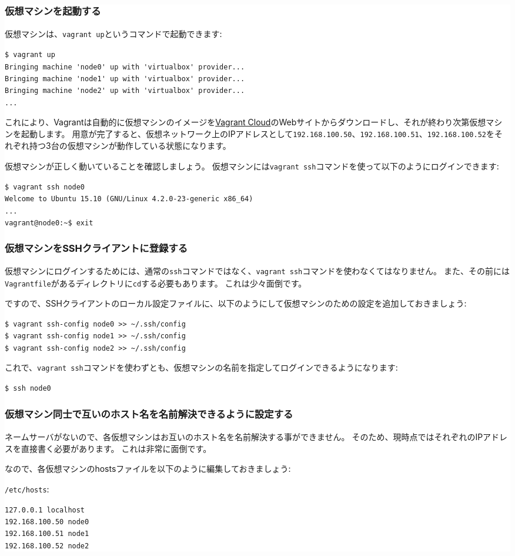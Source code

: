 ### 仮想マシンを起動する

仮想マシンは、`vagrant up`というコマンドで起動できます:

~~~
$ vagrant up
Bringing machine 'node0' up with 'virtualbox' provider...
Bringing machine 'node1' up with 'virtualbox' provider...
Bringing machine 'node2' up with 'virtualbox' provider...
...
~~~

これにより、Vagrantは自動的に仮想マシンのイメージを[Vagrant Cloud][]のWebサイトからダウンロードし、それが終わり次第仮想マシンを起動します。
用意が完了すると、仮想ネットワーク上のIPアドレスとして`192.168.100.50`、`192.168.100.51`、`192.168.100.52`をそれぞれ持つ3台の仮想マシンが動作している状態になります。

仮想マシンが正しく動いていることを確認しましょう。
仮想マシンには`vagrant ssh`コマンドを使って以下のようにログインできます:

~~~
$ vagrant ssh node0
Welcome to Ubuntu 15.10 (GNU/Linux 4.2.0-23-generic x86_64)
...
vagrant@node0:~$ exit
~~~


### 仮想マシンをSSHクライアントに登録する

仮想マシンにログインするためには、通常の`ssh`コマンドではなく、`vagrant ssh`コマンドを使わなくてはなりません。
また、その前には`Vagrantfile`があるディレクトリに`cd`する必要もあります。
これは少々面倒です。

ですので、SSHクライアントのローカル設定ファイルに、以下のようにして仮想マシンのための設定を追加しておきましょう:

~~~
$ vagrant ssh-config node0 >> ~/.ssh/config
$ vagrant ssh-config node1 >> ~/.ssh/config
$ vagrant ssh-config node2 >> ~/.ssh/config
~~~

これで、`vagrant ssh`コマンドを使わずとも、仮想マシンの名前を指定してログインできるようになります:

~~~
$ ssh node0
~~~

### 仮想マシン同士で互いのホスト名を名前解決できるように設定する

ネームサーバがないので、各仮想マシンはお互いのホスト名を名前解決する事ができません。
そのため、現時点ではそれぞれのIPアドレスを直接書く必要があります。
これは非常に面倒です。

なので、各仮想マシンのhostsファイルを以下のように編集しておきましょう:

`/etc/hosts`:

~~~
127.0.0.1 localhost
192.168.100.50 node0
192.168.100.51 node1
192.168.100.52 node2
~~~


  [Vagrant]: https://www.vagrantup.com/
  [Vagrant Cloud]: https://vagrantcloud.com/
  [VirtualBox]: https://www.virtualbox.org/
  [Groonga]: http://groonga.org/
  [Rroonga]: https://github.com/ranguba/rroonga
  [Ubuntu]: http://www.ubuntu.com/
  [Droonga]: https://droonga.org/
  [Groonga]: http://groonga.org/